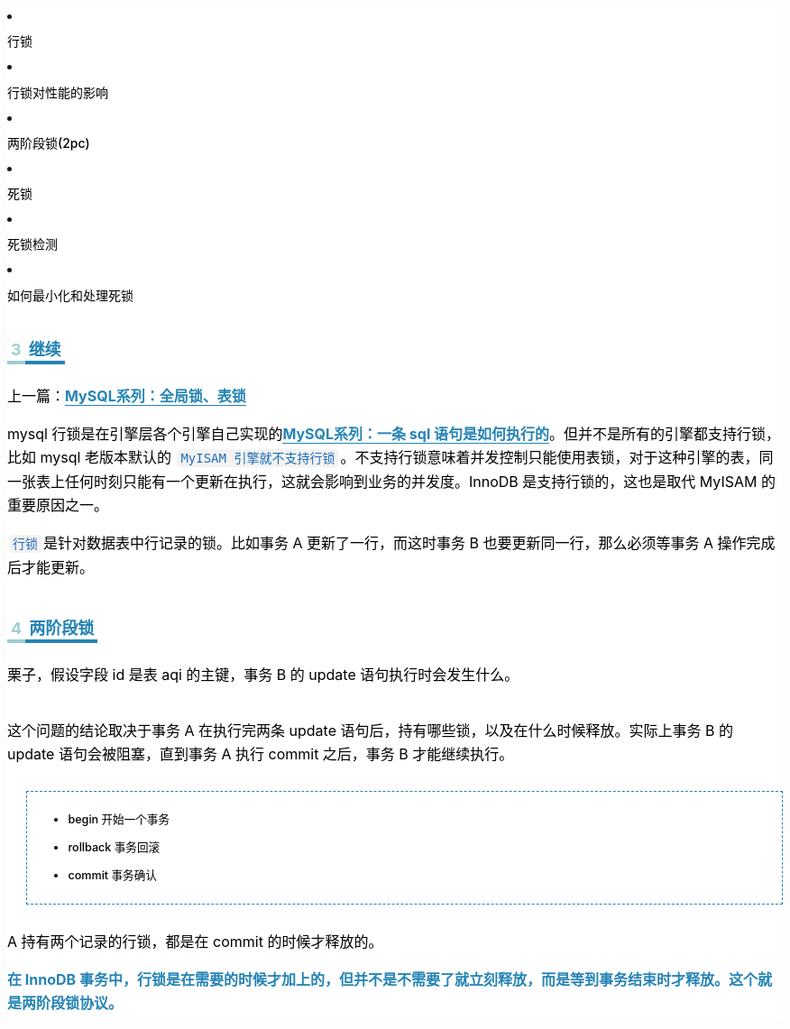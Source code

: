 <li><section style="margin-top: 5px; margin-bottom: 5px; line-height: 26px; text-align: left; color: rgb(1,1,1); font-weight: 500;">行锁</section></li><li><section style="margin-top: 5px; margin-bottom: 5px; line-height: 26px; text-align: left; color: rgb(1,1,1); font-weight: 500;">行锁对性能的影响</section></li><li><section style="margin-top: 5px; margin-bottom: 5px; line-height: 26px; text-align: left; color: rgb(1,1,1); font-weight: 500;">两阶段锁(2pc)</section></li><li><section style="margin-top: 5px; margin-bottom: 5px; line-height: 26px; text-align: left; color: rgb(1,1,1); font-weight: 500;">死锁</section></li><li><section style="margin-top: 5px; margin-bottom: 5px; line-height: 26px; text-align: left; color: rgb(1,1,1); font-weight: 500;">死锁检测</section></li><li><section style="margin-top: 5px; margin-bottom: 5px; line-height: 26px; text-align: left; color: rgb(1,1,1); font-weight: 500;">如何最小化和处理死锁</section></li></ul>
<h2 data-tool="mdnice编辑器" style="margin-top: 30px; margin-bottom: 15px; padding: 0px; font-weight: bold; color: black; font-size: 22px;"><span class="prefix" style="display: inline-block;"><span style="counter-increment: counterh2; color: rgb(159,205,208); border-bottom: 4px solid rgb(159,205,208); font-size: 18px; padding: 2px 4px;">3</span></span><span class="content" style="font-size: 18px; border-bottom: 4px solid rgb(37,132,181); padding: 2px 4px; color: rgb(37,132,181);">继续</span><span class="suffix"></span></h2>
<p data-tool="mdnice编辑器" style="font-size: 16px; padding-top: 8px; padding-bottom: 8px; margin: 0; line-height: 26px; color: black;">上一篇：<a href="https://mp.weixin.qq.com/s/ntowxAaYh8pWpaQhBf69jw" style="text-decoration: none; word-wrap: break-word; font-weight: bold; color: rgb(37,132,181); border-bottom: 1px solid rgb(37,132,181);">MySQL系列：全局锁、表锁</a></p>
<p data-tool="mdnice编辑器" style="font-size: 16px; padding-top: 8px; padding-bottom: 8px; margin: 0; line-height: 26px; color: black;">mysql 行锁是在引擎层各个引擎自己实现的<a href="https://mp.weixin.qq.com/s/uVSWWLF1_JQSdPfPuvrJ9A" style="text-decoration: none; word-wrap: break-word; font-weight: bold; color: rgb(37,132,181); border-bottom: 1px solid rgb(37,132,181);">MySQL系列：一条 sql 语句是如何执行的</a>。但并不是所有的引擎都支持行锁，比如 mysql 老版本默认的 <code style="font-size: 14px; word-wrap: break-word; padding: 2px 4px; border-radius: 4px; margin: 0 2px; color: #1e6bb8; background-color: rgba(27,31,35,.05); font-family: Operator Mono, Consolas, Monaco, Menlo, monospace; word-break: break-all;">MyISAM 引擎就不支持行锁</code>。不支持行锁意味着并发控制只能使用表锁，对于这种引擎的表，同一张表上任何时刻只能有一个更新在执行，这就会影响到业务的并发度。InnoDB 是支持行锁的，这也是取代 MyISAM 的重要原因之一。</p>
<p data-tool="mdnice编辑器" style="font-size: 16px; padding-top: 8px; padding-bottom: 8px; margin: 0; line-height: 26px; color: black;"><code style="font-size: 14px; word-wrap: break-word; padding: 2px 4px; border-radius: 4px; margin: 0 2px; color: #1e6bb8; background-color: rgba(27,31,35,.05); font-family: Operator Mono, Consolas, Monaco, Menlo, monospace; word-break: break-all;">行锁</code>是针对数据表中行记录的锁。比如事务 A 更新了一行，而这时事务 B 也要更新同一行，那么必须等事务 A 操作完成后才能更新。</p>
<h2 data-tool="mdnice编辑器" style="margin-top: 30px; margin-bottom: 15px; padding: 0px; font-weight: bold; color: black; font-size: 22px;"><span class="prefix" style="display: inline-block;"><span style="counter-increment: counterh2; color: rgb(159,205,208); border-bottom: 4px solid rgb(159,205,208); font-size: 18px; padding: 2px 4px;">4</span></span><span class="content" style="font-size: 18px; border-bottom: 4px solid rgb(37,132,181); padding: 2px 4px; color: rgb(37,132,181);">两阶段锁</span><span class="suffix"></span></h2>
<p data-tool="mdnice编辑器" style="font-size: 16px; padding-top: 8px; padding-bottom: 8px; margin: 0; line-height: 26px; color: black;">栗子，假设字段 id 是表 aqi 的主键，事务 B 的 update 语句执行时会发生什么。</p>
<figure data-tool="mdnice编辑器" style="margin: 0; margin-top: 10px; margin-bottom: 10px; display: flex; flex-direction: column; justify-content: center; align-items: center;"><img src="https://ian-upic.oss-cn-hangzhou.aliyuncs.com/uPic/y5Uqg6.png" alt style="display: block; margin: 0 auto; max-width: 100%;"></figure>
<p data-tool="mdnice编辑器" style="font-size: 16px; padding-top: 8px; padding-bottom: 8px; margin: 0; line-height: 26px; color: black;">这个问题的结论取决于事务 A 在执行完两条 update 语句后，持有哪些锁，以及在什么时候释放。实际上事务 B 的 update 语句会被阻塞，直到事务 A 执行 commit 之后，事务 B 才能继续执行。</p>
<blockquote class="multiquote-1" data-tool="mdnice编辑器" style="display: block; font-size: 0.9em; overflow: auto; overflow-scrolling: touch; border-left: 3px solid rgba(0, 0, 0, 0.4); color: #6a737d; padding-top: 10px; padding-bottom: 10px; padding-left: 20px; padding-right: 10px; margin-bottom: 20px; margin-top: 20px; border: 1px dashed rgb(37,132,181); background: transparent;">
<ul style="margin-top: 8px; margin-bottom: 8px; padding-left: 25px; color: black; list-style-type: disc;">
<li><section style="margin-top: 5px; margin-bottom: 5px; line-height: 26px; text-align: left; color: rgb(1,1,1); font-weight: 500;">begin 开始一个事务</section></li><li><section style="margin-top: 5px; margin-bottom: 5px; line-height: 26px; text-align: left; color: rgb(1,1,1); font-weight: 500;">rollback 事务回滚</section></li><li><section style="margin-top: 5px; margin-bottom: 5px; line-height: 26px; text-align: left; color: rgb(1,1,1); font-weight: 500;">commit 事务确认</section></li></ul>
</blockquote>
<p data-tool="mdnice编辑器" style="font-size: 16px; padding-top: 8px; padding-bottom: 8px; margin: 0; line-height: 26px; color: black;">A 持有两个记录的行锁，都是在 commit 的时候才释放的。</p>
<p data-tool="mdnice编辑器" style="font-size: 16px; padding-top: 8px; padding-bottom: 8px; margin: 0; line-height: 26px; color: black;"><strong style="font-weight: bold; color: rgb(37,132,181);">在 InnoDB 事务中，行锁是在需要的时候才加上的，但并不是不需要了就立刻释放，而是等到事务结束时才释放。这个就是两阶段锁协议。</strong></p>